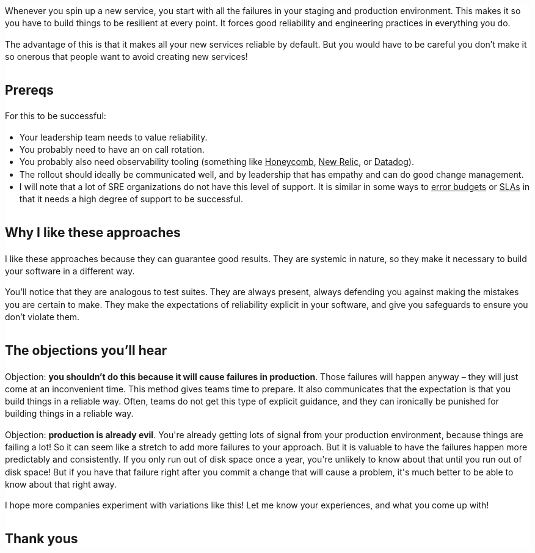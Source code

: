 <re-img src="newbie-gauntlet-dalle.jpg" width="75%"></re-img>

Whenever you spin up a new service, you start with all the failures in your staging and production environment. This makes it so you have to build things to be resilient at every point. It forces good reliability and engineering practices in everything you do. 

The advantage of this is that it makes all your new services reliable by default. But you would have to be careful you don’t make it so onerous that people want to avoid creating new services!

## Prereqs

For this to be successful:

* Your leadership team needs to value reliability.
* You probably need to have an on call rotation. 
* You probably also need observability tooling (something like [Honeycomb](https://www.honeycomb.io), [New Relic](https://newrelic.com), or [Datadog](https://www.datadoghq.com)).
* The rollout should ideally be communicated well, and by leadership that has empathy and can do good change management. 
* I will note that a lot of SRE organizations do not have this level of support. It is similar in some ways to [error budgets](https://cloud.google.com/blog/products/management-tools/sre-error-budgets-and-maintenance-windows) or [SLAs](https://cloud.google.com/blog/products/devops-sre/sre-fundamentals-sli-vs-slo-vs-sla) in that it needs a high degree of support to be successful. 

## Why I like these approaches

I like these approaches because they can guarantee good results. They are systemic in nature, so they make it necessary to build your software in a different way.

You’ll notice that they are analogous to test suites. They are always present, always defending you against making the mistakes you are certain to make. They make the expectations of reliability explicit in your software, and give you safeguards to ensure you don’t violate them. 

## The objections you’ll hear

Objection: **you shouldn’t do this because it will cause failures in production**. Those failures will happen anyway – they will just come at an inconvenient time. This method gives teams time to prepare. It also communicates that the expectation is that you build things in a reliable way. Often, teams do not get this type of explicit guidance, and they can ironically be punished for building things in a reliable way.

Objection: **production is already evil**. You're already getting lots of signal from your production environment, because things are failing a lot! So it can seem like a stretch to add more failures to your approach. But it is valuable to have the failures happen more predictably and consistently. If you only run out of disk space once a year, you're unlikely to know about that until you run out of disk space! But if you have that failure right after you commit a change that will cause a problem, it's much better to be able to know about that right away.

I hope more companies experiment with variations like this! Let me know your experiences, and what you come up with!

## Thank yous
